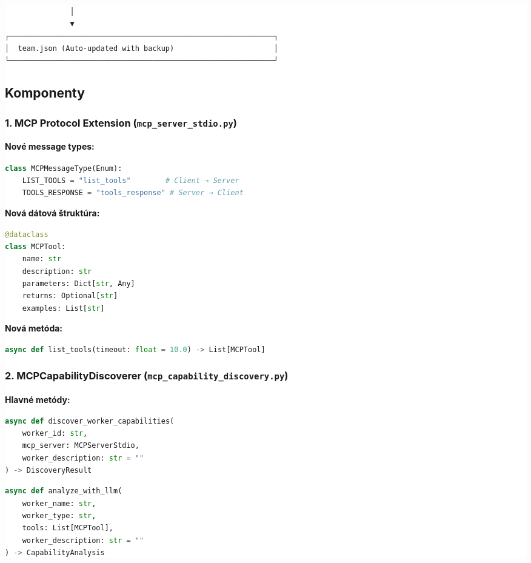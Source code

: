 ```
               │
               ▼
┌─────────────────────────────────────────────────────────────┐
│  team.json (Auto-updated with backup)                       │
└─────────────────────────────────────────────────────────────┘
```

## Komponenty

### 1. MCP Protocol Extension (`mcp_server_stdio.py`)

**Nové message types:**
```python
class MCPMessageType(Enum):
    LIST_TOOLS = "list_tools"        # Client → Server
    TOOLS_RESPONSE = "tools_response" # Server → Client
```

**Nová dátová štruktúra:**
```python
@dataclass
class MCPTool:
    name: str
    description: str
    parameters: Dict[str, Any]
    returns: Optional[str]
    examples: List[str]
```

**Nová metóda:**
```python
async def list_tools(timeout: float = 10.0) -> List[MCPTool]
```

### 2. MCPCapabilityDiscoverer (`mcp_capability_discovery.py`)

**Hlavné metódy:**

```python
async def discover_worker_capabilities(
    worker_id: str,
    mcp_server: MCPServerStdio,
    worker_description: str = ""
) -> DiscoveryResult
```

```python
async def analyze_with_llm(
    worker_name: str,
    worker_type: str,
    tools: List[MCPTool],
    worker_description: str = ""
) -> CapabilityAnalysis
```
